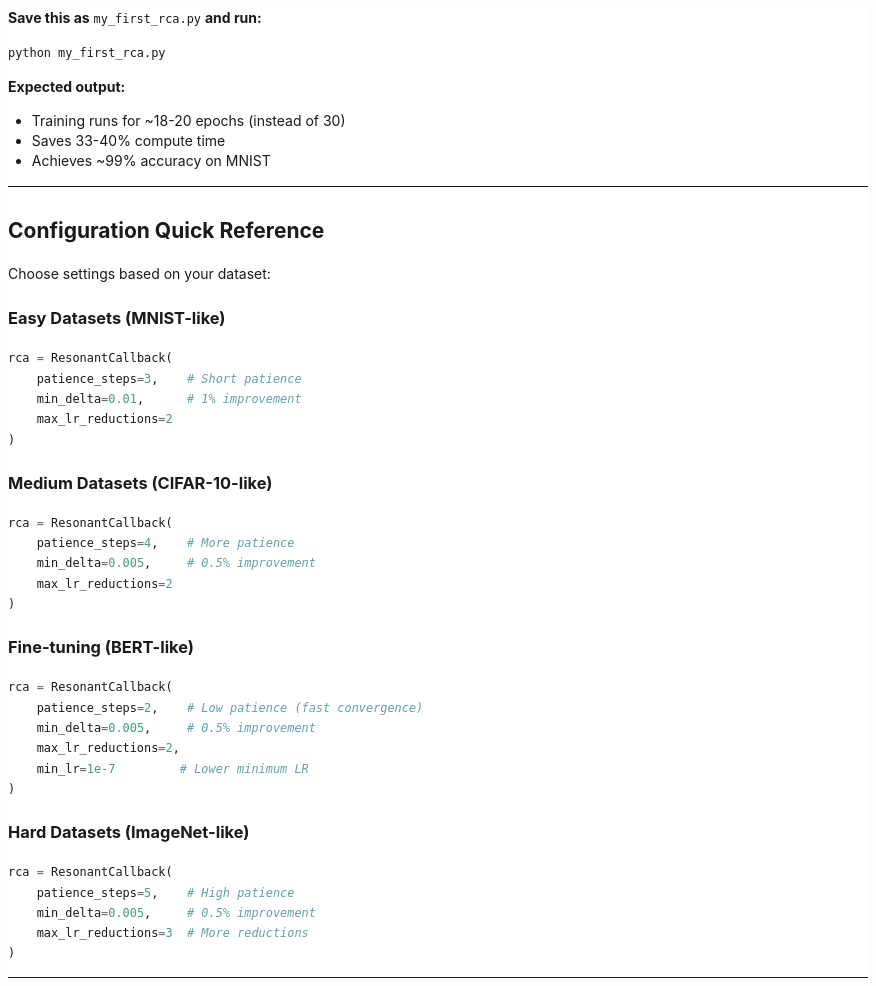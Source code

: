 **Save this as** `my_first_rca.py` **and run:**
```bash
python my_first_rca.py
```

**Expected output:**
- Training runs for ~18-20 epochs (instead of 30)
- Saves 33-40% compute time
- Achieves ~99% accuracy on MNIST

---

## Configuration Quick Reference

Choose settings based on your dataset:

### Easy Datasets (MNIST-like)

```python
rca = ResonantCallback(
    patience_steps=3,    # Short patience
    min_delta=0.01,      # 1% improvement
    max_lr_reductions=2
)
```

### Medium Datasets (CIFAR-10-like)

```python
rca = ResonantCallback(
    patience_steps=4,    # More patience
    min_delta=0.005,     # 0.5% improvement
    max_lr_reductions=2
)
```

### Fine-tuning (BERT-like)

```python
rca = ResonantCallback(
    patience_steps=2,    # Low patience (fast convergence)
    min_delta=0.005,     # 0.5% improvement
    max_lr_reductions=2,
    min_lr=1e-7         # Lower minimum LR
)
```

### Hard Datasets (ImageNet-like)

```python
rca = ResonantCallback(
    patience_steps=5,    # High patience
    min_delta=0.005,     # 0.5% improvement
    max_lr_reductions=3  # More reductions
)
```

---